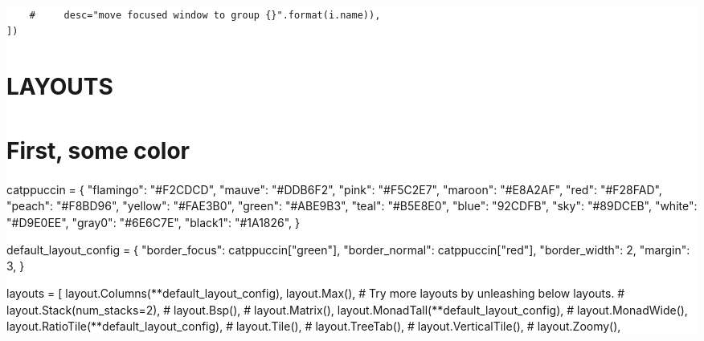         #     desc="move focused window to group {}".format(i.name)),
    ])



# LAYOUTS

# First, some color
catppuccin = {
    "flamingo": "#F2CDCD",
    "mauve": "#DDB6F2",
    "pink": "#F5C2E7",
    "maroon": "#E8A2AF",
    "red": "#F28FAD",
    "peach": "#F8BD96",
    "yellow": "#FAE3B0",
    "green": "#ABE9B3",
    "teal": "#B5E8E0",
    "blue": "92CDFB",
    "sky": "#89DCEB",
    "white": "#D9E0EE",
    "gray0": "#6E6C7E",
    "black1": "#1A1826",
}

default_layout_config = {
    "border_focus": catppuccin["green"],
    "border_normal": catppuccin["red"],
    "border_width": 2,
    "margin": 3,
}

layouts = [
    layout.Columns(**default_layout_config),
    layout.Max(),
    # Try more layouts by unleashing below layouts.
    # layout.Stack(num_stacks=2),
    # layout.Bsp(),
    # layout.Matrix(),
    layout.MonadTall(**default_layout_config),
    # layout.MonadWide(),
    layout.RatioTile(**default_layout_config),
    # layout.Tile(),
    # layout.TreeTab(),
    # layout.VerticalTile(),
    # layout.Zoomy(),